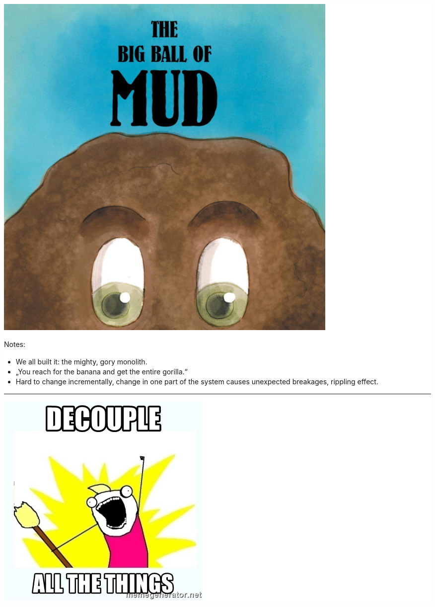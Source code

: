 ![Big ball of mud](./img/big-ball-of-mud.png)

Notes:
* We all built it: the mighty, gory monolith.
* „You reach for the banana and get the entire gorilla.“
* Hard to change incrementally, change in one part of the system causes unexpected breakages, rippling effect.

----

![Decouple all the things](./img/decouple-all-the-things.jpg)